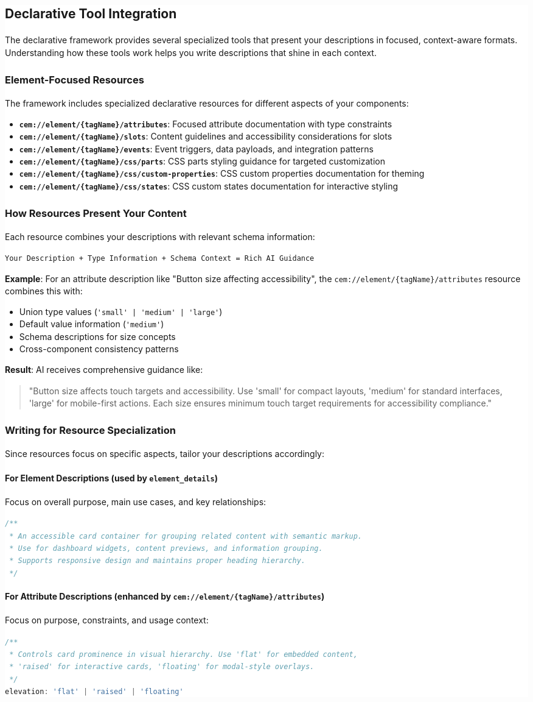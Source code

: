 ## Declarative Tool Integration

The declarative framework provides several specialized tools that present your descriptions in focused, context-aware formats. Understanding how these tools work helps you write descriptions that shine in each context.

### Element-Focused Resources

The framework includes specialized declarative resources for different aspects of your components:

- **`cem://element/{tagName}/attributes`**: Focused attribute documentation with type constraints
- **`cem://element/{tagName}/slots`**: Content guidelines and accessibility considerations for slots
- **`cem://element/{tagName}/events`**: Event triggers, data payloads, and integration patterns
- **`cem://element/{tagName}/css/parts`**: CSS parts styling guidance for targeted customization
- **`cem://element/{tagName}/css/custom-properties`**: CSS custom properties documentation for theming
- **`cem://element/{tagName}/css/states`**: CSS custom states documentation for interactive styling

### How Resources Present Your Content

Each resource combines your descriptions with relevant schema information:

```
Your Description + Type Information + Schema Context = Rich AI Guidance
```

**Example**: For an attribute description like "Button size affecting accessibility", the `cem://element/{tagName}/attributes` resource combines this with:
- Union type values (`'small' | 'medium' | 'large'`)
- Default value information (`'medium'`)
- Schema descriptions for size concepts
- Cross-component consistency patterns

**Result**: AI receives comprehensive guidance like:
> "Button size affects touch targets and accessibility. Use 'small' for compact layouts, 'medium' for standard interfaces, 'large' for mobile-first actions. Each size ensures minimum touch target requirements for accessibility compliance."

### Writing for Resource Specialization

Since resources focus on specific aspects, tailor your descriptions accordingly:

#### For Element Descriptions (used by `element_details`)
Focus on overall purpose, main use cases, and key relationships:
```typescript
/**
 * An accessible card container for grouping related content with semantic markup.
 * Use for dashboard widgets, content previews, and information grouping.
 * Supports responsive design and maintains proper heading hierarchy.
 */
```

#### For Attribute Descriptions (enhanced by `cem://element/{tagName}/attributes`)
Focus on purpose, constraints, and usage context:
```typescript
/**
 * Controls card prominence in visual hierarchy. Use 'flat' for embedded content,
 * 'raised' for interactive cards, 'floating' for modal-style overlays.
 */
elevation: 'flat' | 'raised' | 'floating'
```
